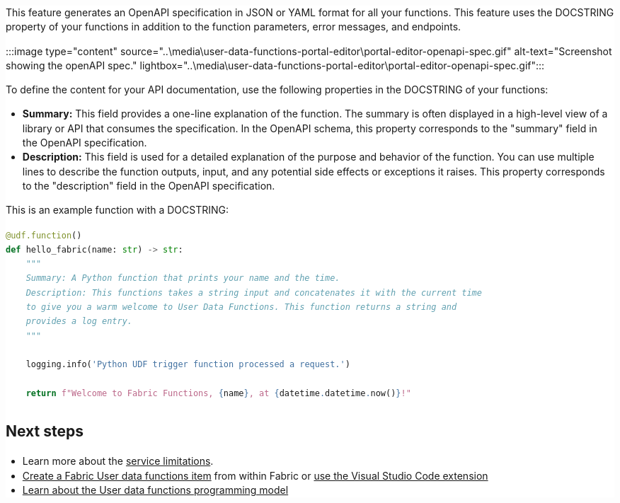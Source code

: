 This feature generates an OpenAPI specification in JSON or YAML format for all your functions. This feature uses the DOCSTRING property of your functions in addition to the function parameters, error messages, and endpoints.

:::image type="content" source="..\media\user-data-functions-portal-editor\portal-editor-openapi-spec.gif" alt-text="Screenshot showing the openAPI spec." lightbox="..\media\user-data-functions-portal-editor\portal-editor-openapi-spec.gif":::

To define the content for your API documentation, use the following properties in the DOCSTRING of your functions:

- **Summary:** This field provides a one-line explanation of the function. The summary is often displayed in a high-level view of a library or API that consumes the specification. In the OpenAPI schema, this property corresponds to the "summary" field in the OpenAPI specification.
- **Description:** This field is used for a detailed explanation of the purpose and behavior of the function. You can use multiple lines to describe the function outputs, input, and any potential side effects or exceptions it raises. This property corresponds to the "description" field in the OpenAPI specification.

This is an example function with a DOCSTRING:

```python
@udf.function()
def hello_fabric(name: str) -> str:
    """
    Summary: A Python function that prints your name and the time.
    Description: This functions takes a string input and concatenates it with the current time 
    to give you a warm welcome to User Data Functions. This function returns a string and 
    provides a log entry.
    """
    
    logging.info('Python UDF trigger function processed a request.')

    return f"Welcome to Fabric Functions, {name}, at {datetime.datetime.now()}!"
```

## Next steps

- Learn more about the [service limitations](./user-data-functions-service-limits.md).
- [Create a Fabric User data functions item](./create-user-data-functions-portal.md) from within Fabric or [use the Visual Studio Code extension](./create-user-data-functions-vs-code.md)
- [Learn about the User data functions programming model](./python-programming-model.md)
